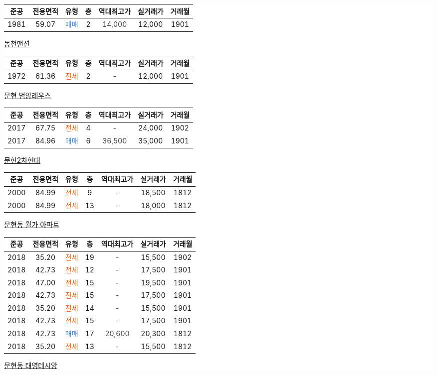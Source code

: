 |준공|전용면적|유형|층|역대최고가|실거래가|거래월|
|:---:|:---:|:---:|:---:|:---:|:---:|:---:|
|1981|59.07|<span style="color:#4285f3">매매</span>|2|<span style="color:#444444">14,000</span>|12,000|1901|

[동천맨션](https://search.naver.com/search.naver?query=%EB%B6%80%EC%82%B0%EA%B4%91%EC%97%AD%EC%8B%9C+%EB%82%A8%EA%B5%AC+%EB%AC%B8%ED%98%84%EB%8F%99+%EB%8F%99%EC%B2%9C%EB%A7%A8%EC%85%98)

|준공|전용면적|유형|층|역대최고가|실거래가|거래월|
|:---:|:---:|:---:|:---:|:---:|:---:|:---:|
|1972|61.36|<span style="color:#ff5a00">전세</span>|2|<span style="color:#444444">-</span>|12,000|1901|

[문현 범양레우스](https://search.naver.com/search.naver?query=%EB%B6%80%EC%82%B0%EA%B4%91%EC%97%AD%EC%8B%9C+%EB%82%A8%EA%B5%AC+%EB%AC%B8%ED%98%84%EB%8F%99+%EB%AC%B8%ED%98%84+%EB%B2%94%EC%96%91%EB%A0%88%EC%9A%B0%EC%8A%A4)

|준공|전용면적|유형|층|역대최고가|실거래가|거래월|
|:---:|:---:|:---:|:---:|:---:|:---:|:---:|
|2017|67.75|<span style="color:#ff5a00">전세</span>|4|<span style="color:#444444">-</span>|24,000|1902|
|2017|84.96|<span style="color:#4285f3">매매</span>|6|<span style="color:#444444">36,500</span>|35,000|1901|

[문현2차현대](https://search.naver.com/search.naver?query=%EB%B6%80%EC%82%B0%EA%B4%91%EC%97%AD%EC%8B%9C+%EB%82%A8%EA%B5%AC+%EB%AC%B8%ED%98%84%EB%8F%99+%EB%AC%B8%ED%98%842%EC%B0%A8%ED%98%84%EB%8C%80)

|준공|전용면적|유형|층|역대최고가|실거래가|거래월|
|:---:|:---:|:---:|:---:|:---:|:---:|:---:|
|2000|84.99|<span style="color:#ff5a00">전세</span>|9|<span style="color:#444444">-</span>|18,500|1812|
|2000|84.99|<span style="color:#ff5a00">전세</span>|13|<span style="color:#444444">-</span>|18,000|1812|

[문현동 월가 아파트](https://search.naver.com/search.naver?query=%EB%B6%80%EC%82%B0%EA%B4%91%EC%97%AD%EC%8B%9C+%EB%82%A8%EA%B5%AC+%EB%AC%B8%ED%98%84%EB%8F%99+%EB%AC%B8%ED%98%84%EB%8F%99+%EC%9B%94%EA%B0%80+%EC%95%84%ED%8C%8C%ED%8A%B8)

|준공|전용면적|유형|층|역대최고가|실거래가|거래월|
|:---:|:---:|:---:|:---:|:---:|:---:|:---:|
|2018|35.20|<span style="color:#ff5a00">전세</span>|19|<span style="color:#444444">-</span>|15,500|1902|
|2018|42.73|<span style="color:#ff5a00">전세</span>|12|<span style="color:#444444">-</span>|17,500|1901|
|2018|47.00|<span style="color:#ff5a00">전세</span>|15|<span style="color:#444444">-</span>|19,500|1901|
|2018|42.73|<span style="color:#ff5a00">전세</span>|15|<span style="color:#444444">-</span>|17,500|1901|
|2018|35.20|<span style="color:#ff5a00">전세</span>|14|<span style="color:#444444">-</span>|15,500|1901|
|2018|42.73|<span style="color:#ff5a00">전세</span>|15|<span style="color:#444444">-</span>|17,500|1901|
|2018|42.73|<span style="color:#4285f3">매매</span>|17|<span style="color:#444444">20,600</span>|20,300|1812|
|2018|35.20|<span style="color:#ff5a00">전세</span>|13|<span style="color:#444444">-</span>|15,500|1812|

[문현동 태영데시앙](https://search.naver.com/search.naver?query=%EB%B6%80%EC%82%B0%EA%B4%91%EC%97%AD%EC%8B%9C+%EB%82%A8%EA%B5%AC+%EB%AC%B8%ED%98%84%EB%8F%99+%EB%AC%B8%ED%98%84%EB%8F%99+%ED%83%9C%EC%98%81%EB%8D%B0%EC%8B%9C%EC%95%99)
